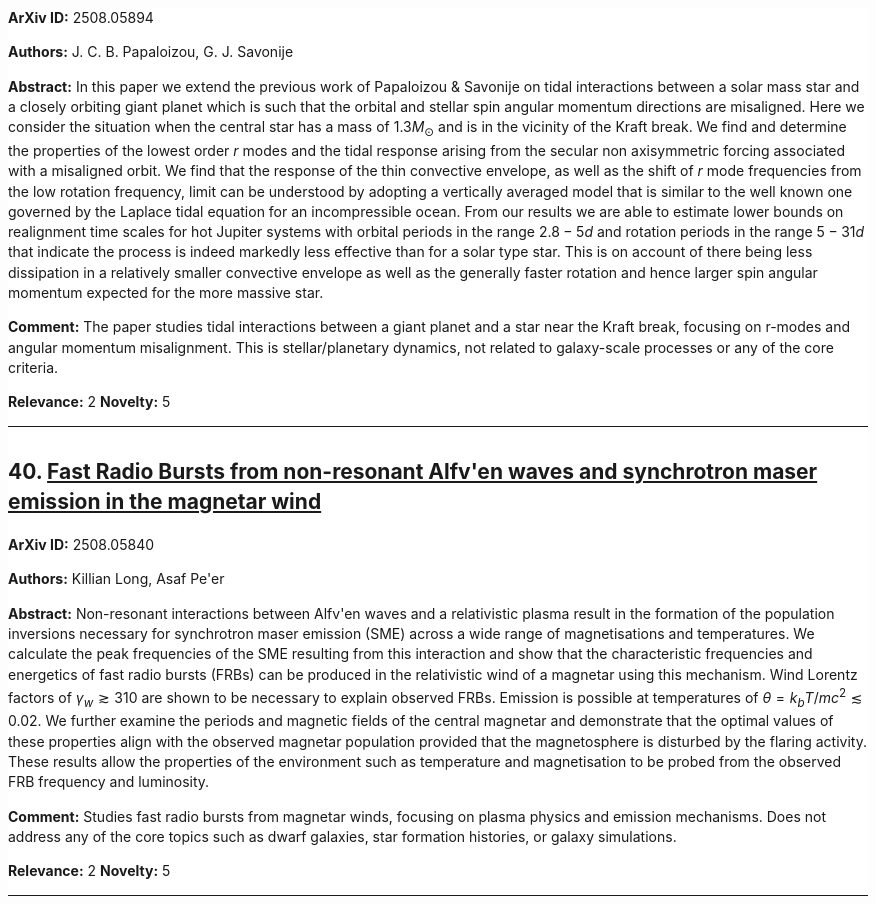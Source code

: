 **ArXiv ID:** 2508.05894

**Authors:** J. C. B. Papaloizou, G. J. Savonije

**Abstract:** In this paper we extend the previous work of Papaloizou \& Savonije on tidal interactions between a solar mass star and a closely orbiting giant planet which is such that the orbital and stellar spin angular momentum directions are misaligned. Here we consider the situation when the central star has a mass of $1.3 M_{\odot}$ and is in the vicinity of the Kraft break. We find and determine the properties of the lowest order $r$ modes and the tidal response arising from the secular non axisymmetric forcing associated with a misaligned orbit. We find that the response of the thin convective envelope, as well as the shift of $r$ mode frequencies from the low rotation frequency, limit can be understood by adopting a vertically averaged model that is similar to the well known one governed by the Laplace tidal equation for an incompressible ocean. From our results we are able to estimate lower bounds on realignment time scales for hot Jupiter systems with orbital periods in the range $2.8-5 d$ and rotation periods in the range $5-31 d$ that indicate the process is indeed markedly less effective than for a solar type star. This is on account of there being less dissipation in a relatively smaller convective envelope as well as the generally faster rotation and hence larger spin angular momentum expected for the more massive star.

**Comment:** The paper studies tidal interactions between a giant planet and a star near the Kraft break, focusing on r-modes and angular momentum misalignment. This is stellar/planetary dynamics, not related to galaxy-scale processes or any of the core criteria.

**Relevance:** 2
**Novelty:** 5

---

## 40. [Fast Radio Bursts from non-resonant Alfv\'en waves and synchrotron maser emission in the magnetar wind](https://arxiv.org/abs/2508.05840) <a id="link40"></a>

**ArXiv ID:** 2508.05840

**Authors:** Killian Long, Asaf Pe'er

**Abstract:** Non-resonant interactions between Alfv\'en waves and a relativistic plasma result in the formation of the population inversions necessary for synchrotron maser emission (SME) across a wide range of magnetisations and temperatures. We calculate the peak frequencies of the SME resulting from this interaction and show that the characteristic frequencies and energetics of fast radio bursts (FRBs) can be produced in the relativistic wind of a magnetar using this mechanism. Wind Lorentz factors of $\gamma_w\gtrsim310$ are shown to be necessary to explain observed FRBs. Emission is possible at temperatures of $\theta = k_bT/mc^2\lesssim 0.02$. We further examine the periods and magnetic fields of the central magnetar and demonstrate that the optimal values of these properties align with the observed magnetar population provided that the magnetosphere is disturbed by the flaring activity. These results allow the properties of the environment such as temperature and magnetisation to be probed from the observed FRB frequency and luminosity.

**Comment:** Studies fast radio bursts from magnetar winds, focusing on plasma physics and emission mechanisms. Does not address any of the core topics such as dwarf galaxies, star formation histories, or galaxy simulations.

**Relevance:** 2
**Novelty:** 5

---